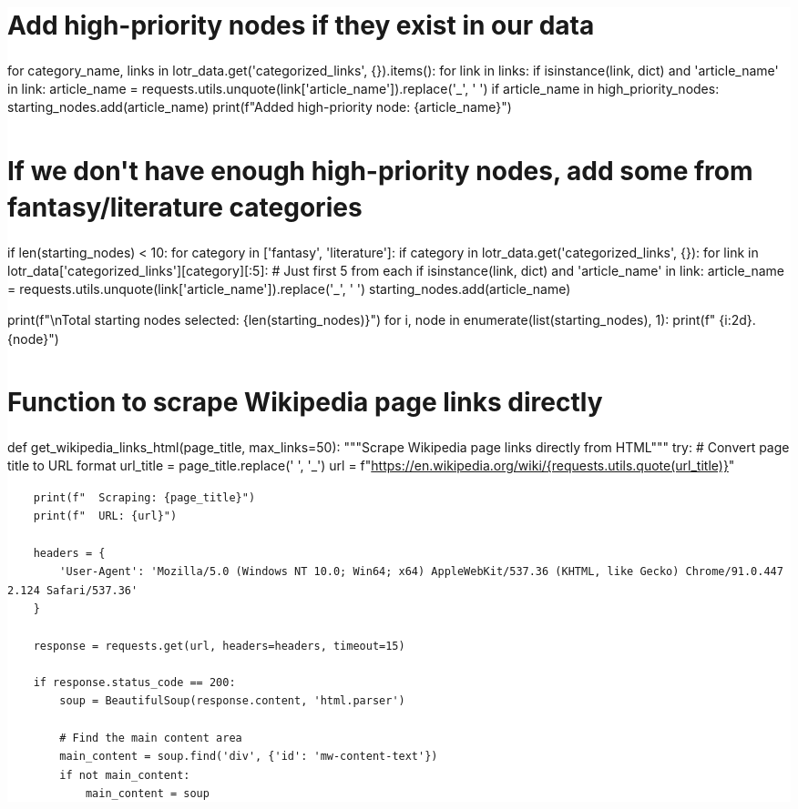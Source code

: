 # Add high-priority nodes if they exist in our data
for category_name, links in lotr_data.get('categorized_links', {}).items():
    for link in links:
        if isinstance(link, dict) and 'article_name' in link:
            article_name = requests.utils.unquote(link['article_name']).replace('_', ' ')
            if article_name in high_priority_nodes:
                starting_nodes.add(article_name)
                print(f"Added high-priority node: {article_name}")

# If we don't have enough high-priority nodes, add some from fantasy/literature categories
if len(starting_nodes) < 10:
    for category in ['fantasy', 'literature']:
        if category in lotr_data.get('categorized_links', {}):
            for link in lotr_data['categorized_links'][category][:5]:  # Just first 5 from each
                if isinstance(link, dict) and 'article_name' in link:
                    article_name = requests.utils.unquote(link['article_name']).replace('_', ' ')
                    starting_nodes.add(article_name)

print(f"\nTotal starting nodes selected: {len(starting_nodes)}")
for i, node in enumerate(list(starting_nodes), 1):
    print(f"  {i:2d}. {node}")

# Function to scrape Wikipedia page links directly
def get_wikipedia_links_html(page_title, max_links=50):
    """Scrape Wikipedia page links directly from HTML"""
    try:
        # Convert page title to URL format
        url_title = page_title.replace(' ', '_')
        url = f"https://en.wikipedia.org/wiki/{requests.utils.quote(url_title)}"
        
        print(f"  Scraping: {page_title}")
        print(f"  URL: {url}")
        
        headers = {
            'User-Agent': 'Mozilla/5.0 (Windows NT 10.0; Win64; x64) AppleWebKit/537.36 (KHTML, like Gecko) Chrome/91.0.4472.124 Safari/537.36'
        }
        
        response = requests.get(url, headers=headers, timeout=15)
        
        if response.status_code == 200:
            soup = BeautifulSoup(response.content, 'html.parser')
            
            # Find the main content area
            main_content = soup.find('div', {'id': 'mw-content-text'})
            if not main_content:
                main_content = soup
            